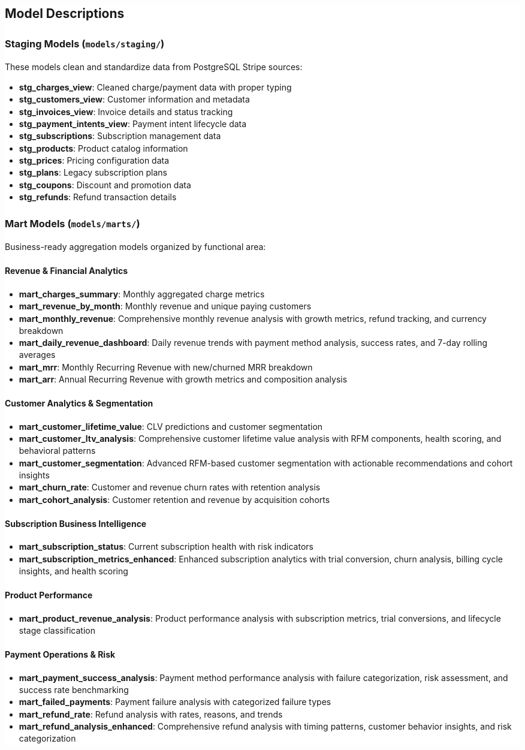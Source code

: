 ## Model Descriptions

### Staging Models (`models/staging/`)

These models clean and standardize data from PostgreSQL Stripe sources:

- **stg_charges_view**: Cleaned charge/payment data with proper typing
- **stg_customers_view**: Customer information and metadata
- **stg_invoices_view**: Invoice details and status tracking
- **stg_payment_intents_view**: Payment intent lifecycle data
- **stg_subscriptions**: Subscription management data
- **stg_products**: Product catalog information
- **stg_prices**: Pricing configuration data
- **stg_plans**: Legacy subscription plans
- **stg_coupons**: Discount and promotion data
- **stg_refunds**: Refund transaction details

### Mart Models (`models/marts/`)

Business-ready aggregation models organized by functional area:

#### Revenue & Financial Analytics
- **mart_charges_summary**: Monthly aggregated charge metrics
- **mart_revenue_by_month**: Monthly revenue and unique paying customers
- **mart_monthly_revenue**: Comprehensive monthly revenue analysis with growth metrics, refund tracking, and currency breakdown
- **mart_daily_revenue_dashboard**: Daily revenue trends with payment method analysis, success rates, and 7-day rolling averages
- **mart_mrr**: Monthly Recurring Revenue with new/churned MRR breakdown
- **mart_arr**: Annual Recurring Revenue with growth metrics and composition analysis

#### Customer Analytics & Segmentation
- **mart_customer_lifetime_value**: CLV predictions and customer segmentation
- **mart_customer_ltv_analysis**: Comprehensive customer lifetime value analysis with RFM components, health scoring, and behavioral patterns
- **mart_customer_segmentation**: Advanced RFM-based customer segmentation with actionable recommendations and cohort insights
- **mart_churn_rate**: Customer and revenue churn rates with retention analysis
- **mart_cohort_analysis**: Customer retention and revenue by acquisition cohorts

#### Subscription Business Intelligence
- **mart_subscription_status**: Current subscription health with risk indicators
- **mart_subscription_metrics_enhanced**: Enhanced subscription analytics with trial conversion, churn analysis, billing cycle insights, and health scoring

#### Product Performance
- **mart_product_revenue_analysis**: Product performance analysis with subscription metrics, trial conversions, and lifecycle stage classification

#### Payment Operations & Risk
- **mart_payment_success_analysis**: Payment method performance analysis with failure categorization, risk assessment, and success rate benchmarking
- **mart_failed_payments**: Payment failure analysis with categorized failure types
- **mart_refund_rate**: Refund analysis with rates, reasons, and trends
- **mart_refund_analysis_enhanced**: Comprehensive refund analysis with timing patterns, customer behavior insights, and risk categorization
